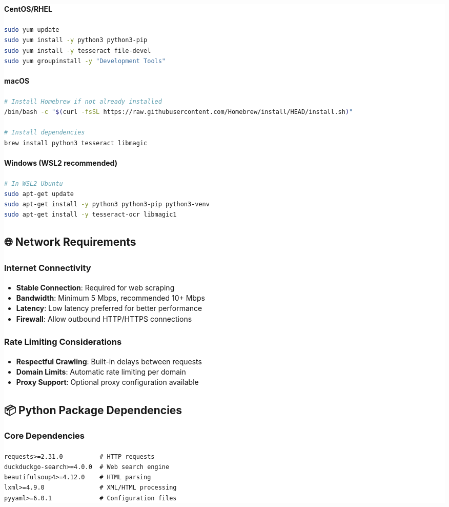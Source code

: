 #### CentOS/RHEL
```bash
sudo yum update
sudo yum install -y python3 python3-pip
sudo yum install -y tesseract file-devel
sudo yum groupinstall -y "Development Tools"
```

#### macOS
```bash
# Install Homebrew if not already installed
/bin/bash -c "$(curl -fsSL https://raw.githubusercontent.com/Homebrew/install/HEAD/install.sh)"

# Install dependencies
brew install python3 tesseract libmagic
```

#### Windows (WSL2 recommended)
```bash
# In WSL2 Ubuntu
sudo apt-get update
sudo apt-get install -y python3 python3-pip python3-venv
sudo apt-get install -y tesseract-ocr libmagic1
```

## 🌐 Network Requirements

### Internet Connectivity

- **Stable Connection**: Required for web scraping
- **Bandwidth**: Minimum 5 Mbps, recommended 10+ Mbps
- **Latency**: Low latency preferred for better performance
- **Firewall**: Allow outbound HTTP/HTTPS connections

### Rate Limiting Considerations

- **Respectful Crawling**: Built-in delays between requests
- **Domain Limits**: Automatic rate limiting per domain
- **Proxy Support**: Optional proxy configuration available

## 📦 Python Package Dependencies

### Core Dependencies

```
requests>=2.31.0          # HTTP requests
duckduckgo-search>=4.0.0  # Web search engine
beautifulsoup4>=4.12.0    # HTML parsing
lxml>=4.9.0               # XML/HTML processing
pyyaml>=6.0.1             # Configuration files
```
